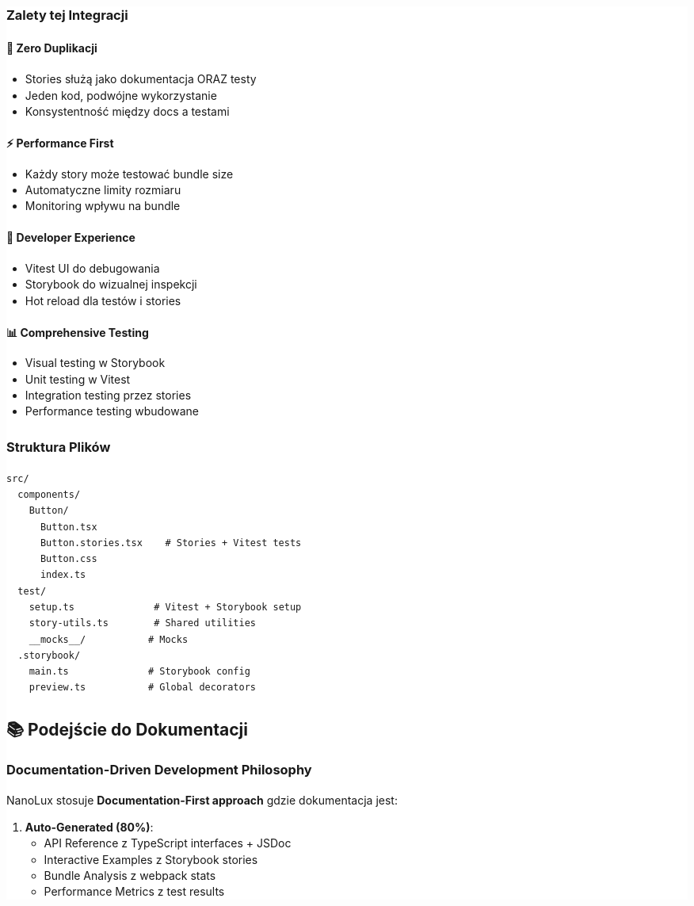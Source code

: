 ### Zalety tej Integracji

#### 🎯 **Zero Duplikacji**
- Stories służą jako dokumentacja ORAZ testy
- Jeden kod, podwójne wykorzystanie
- Konsystentność między docs a testami

#### ⚡ **Performance First**
- Każdy story może testować bundle size
- Automatyczne limity rozmiaru
- Monitoring wpływu na bundle

#### 🔧 **Developer Experience**
- Vitest UI do debugowania
- Storybook do wizualnej inspekcji
- Hot reload dla testów i stories

#### 📊 **Comprehensive Testing**
- Visual testing w Storybook
- Unit testing w Vitest
- Integration testing przez stories
- Performance testing wbudowane

### Struktura Plików
```
src/
  components/
    Button/
      Button.tsx
      Button.stories.tsx    # Stories + Vitest tests
      Button.css
      index.ts
  test/
    setup.ts              # Vitest + Storybook setup
    story-utils.ts        # Shared utilities
    __mocks__/           # Mocks
  .storybook/
    main.ts              # Storybook config
    preview.ts           # Global decorators
```

## 📚 Podejście do Dokumentacji

### Documentation-Driven Development Philosophy
NanoLux stosuje **Documentation-First approach** gdzie dokumentacja jest:

1. **Auto-Generated (80%)**: 
   - API Reference z TypeScript interfaces + JSDoc
   - Interactive Examples z Storybook stories
   - Bundle Analysis z webpack stats
   - Performance Metrics z test results
